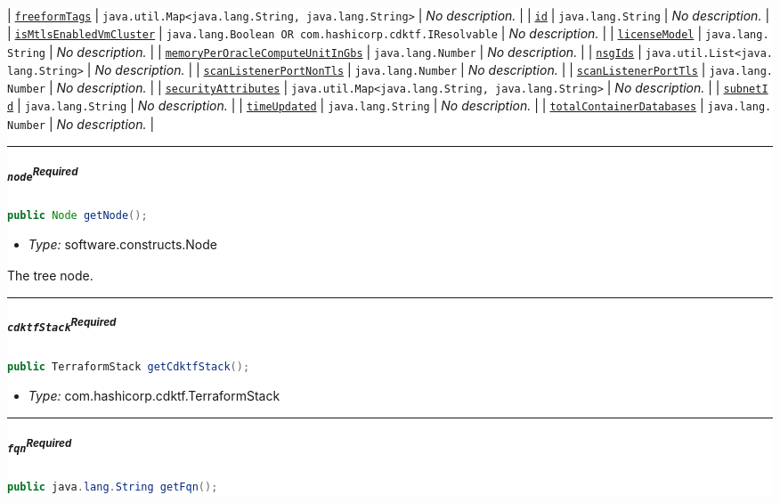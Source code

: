 | <code><a href="#rhizo-co-terraform-provider-oci.databaseCloudAutonomousVmCluster.DatabaseCloudAutonomousVmCluster.property.freeformTags">freeformTags</a></code> | <code>java.util.Map<java.lang.String, java.lang.String></code> | *No description.* |
| <code><a href="#rhizo-co-terraform-provider-oci.databaseCloudAutonomousVmCluster.DatabaseCloudAutonomousVmCluster.property.id">id</a></code> | <code>java.lang.String</code> | *No description.* |
| <code><a href="#rhizo-co-terraform-provider-oci.databaseCloudAutonomousVmCluster.DatabaseCloudAutonomousVmCluster.property.isMtlsEnabledVmCluster">isMtlsEnabledVmCluster</a></code> | <code>java.lang.Boolean OR com.hashicorp.cdktf.IResolvable</code> | *No description.* |
| <code><a href="#rhizo-co-terraform-provider-oci.databaseCloudAutonomousVmCluster.DatabaseCloudAutonomousVmCluster.property.licenseModel">licenseModel</a></code> | <code>java.lang.String</code> | *No description.* |
| <code><a href="#rhizo-co-terraform-provider-oci.databaseCloudAutonomousVmCluster.DatabaseCloudAutonomousVmCluster.property.memoryPerOracleComputeUnitInGbs">memoryPerOracleComputeUnitInGbs</a></code> | <code>java.lang.Number</code> | *No description.* |
| <code><a href="#rhizo-co-terraform-provider-oci.databaseCloudAutonomousVmCluster.DatabaseCloudAutonomousVmCluster.property.nsgIds">nsgIds</a></code> | <code>java.util.List<java.lang.String></code> | *No description.* |
| <code><a href="#rhizo-co-terraform-provider-oci.databaseCloudAutonomousVmCluster.DatabaseCloudAutonomousVmCluster.property.scanListenerPortNonTls">scanListenerPortNonTls</a></code> | <code>java.lang.Number</code> | *No description.* |
| <code><a href="#rhizo-co-terraform-provider-oci.databaseCloudAutonomousVmCluster.DatabaseCloudAutonomousVmCluster.property.scanListenerPortTls">scanListenerPortTls</a></code> | <code>java.lang.Number</code> | *No description.* |
| <code><a href="#rhizo-co-terraform-provider-oci.databaseCloudAutonomousVmCluster.DatabaseCloudAutonomousVmCluster.property.securityAttributes">securityAttributes</a></code> | <code>java.util.Map<java.lang.String, java.lang.String></code> | *No description.* |
| <code><a href="#rhizo-co-terraform-provider-oci.databaseCloudAutonomousVmCluster.DatabaseCloudAutonomousVmCluster.property.subnetId">subnetId</a></code> | <code>java.lang.String</code> | *No description.* |
| <code><a href="#rhizo-co-terraform-provider-oci.databaseCloudAutonomousVmCluster.DatabaseCloudAutonomousVmCluster.property.timeUpdated">timeUpdated</a></code> | <code>java.lang.String</code> | *No description.* |
| <code><a href="#rhizo-co-terraform-provider-oci.databaseCloudAutonomousVmCluster.DatabaseCloudAutonomousVmCluster.property.totalContainerDatabases">totalContainerDatabases</a></code> | <code>java.lang.Number</code> | *No description.* |

---

##### `node`<sup>Required</sup> <a name="node" id="rhizo-co-terraform-provider-oci.databaseCloudAutonomousVmCluster.DatabaseCloudAutonomousVmCluster.property.node"></a>

```java
public Node getNode();
```

- *Type:* software.constructs.Node

The tree node.

---

##### `cdktfStack`<sup>Required</sup> <a name="cdktfStack" id="rhizo-co-terraform-provider-oci.databaseCloudAutonomousVmCluster.DatabaseCloudAutonomousVmCluster.property.cdktfStack"></a>

```java
public TerraformStack getCdktfStack();
```

- *Type:* com.hashicorp.cdktf.TerraformStack

---

##### `fqn`<sup>Required</sup> <a name="fqn" id="rhizo-co-terraform-provider-oci.databaseCloudAutonomousVmCluster.DatabaseCloudAutonomousVmCluster.property.fqn"></a>

```java
public java.lang.String getFqn();
```
